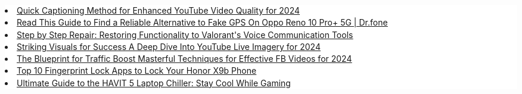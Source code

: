 <li><a href="https://facebook-video-share.techidaily.com/quick-captioning-method-for-enhanced-youtube-video-quality-for-2024/"><u>Quick Captioning Method for Enhanced YouTube Video Quality for 2024</u></a></li>
<li><a href="https://fake-location.techidaily.com/read-this-guide-to-find-a-reliable-alternative-to-fake-gps-on-oppo-reno-10-proplus-5g-drfone-by-drfone-virtual-android/"><u>Read This Guide to Find a Reliable Alternative to Fake GPS On Oppo Reno 10 Pro+ 5G | Dr.fone</u></a></li>
<li><a href="https://instagram-videos.techidaily.com/step-by-step-repair-restoring-functionality-to-valorants-voice-communication-tools/"><u>Step by Step Repair: Restoring Functionality to Valorant's Voice Communication Tools</u></a></li>
<li><a href="https://facebook-video-share.techidaily.com/striking-visuals-for-success-a-deep-dive-into-youtube-live-imagery-for-2024/"><u>Striking Visuals for Success  A Deep Dive Into YouTube Live Imagery for 2024</u></a></li>
<li><a href="https://facebook-clips.techidaily.com/the-blueprint-for-traffic-boost-masterful-techniques-for-effective-fb-videos-for-2024/"><u>The Blueprint for Traffic Boost  Masterful Techniques for Effective FB Videos for 2024</u></a></li>
<li><a href="https://easy-unlock-android.techidaily.com/top-10-fingerprint-lock-apps-to-lock-your-honor-x9b-phone-by-drfone-android/"><u>Top 10 Fingerprint Lock Apps to Lock Your Honor X9b Phone</u></a></li>
<li><a href="https://buynow-help.techidaily.com/ultimate-guide-to-the-havit-5-laptop-chiller-stay-cool-while-gaming/"><u>Ultimate Guide to the HAVIT 5 Laptop Chiller: Stay Cool While Gaming</u></a></li>
</ul></div>
